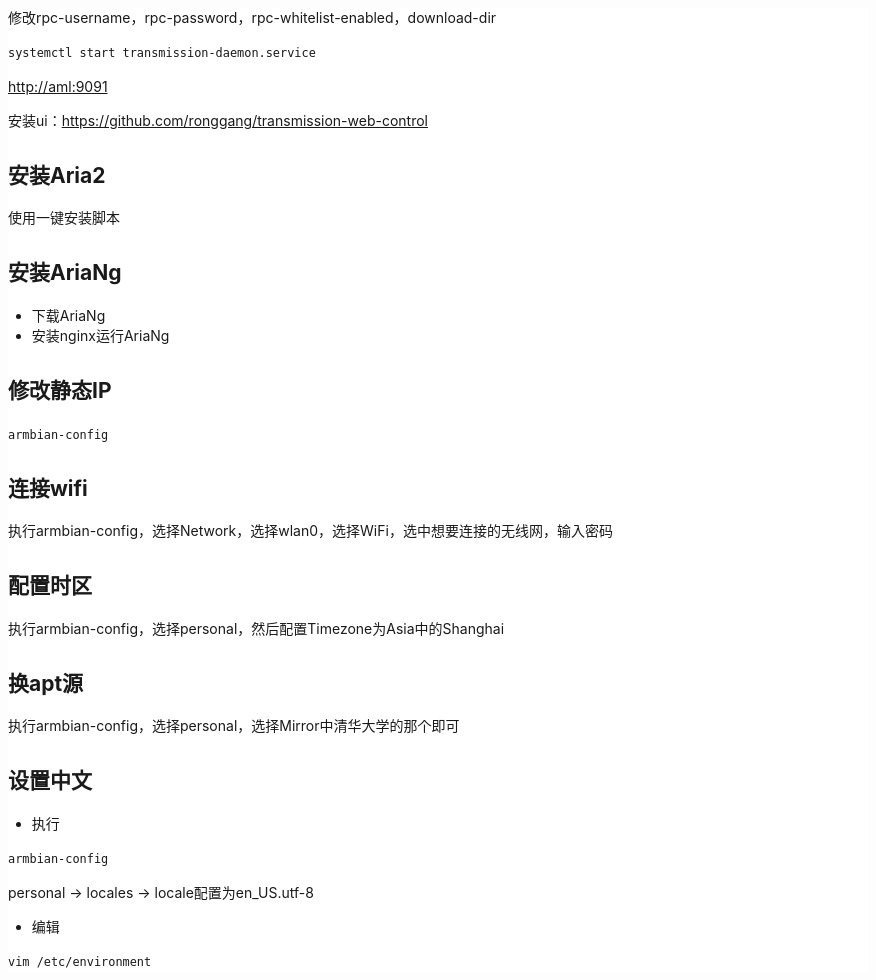 修改rpc-username，rpc-password，rpc-whitelist-enabled，download-dir

```
systemctl start transmission-daemon.service
```

[http://aml:9091](http://aml:9091/)

安装ui：https://github.com/ronggang/transmission-web-control

## 安装Aria2

使用一键安装脚本

```

```

## 安装AriaNg

- 下载AriaNg
- 安装nginx运行AriaNg

## 修改静态IP

```
armbian-config
```

## 连接wifi

执行armbian-config，选择Network，选择wlan0，选择WiFi，选中想要连接的无线网，输入密码

## 配置时区

执行armbian-config，选择personal，然后配置Timezone为Asia中的Shanghai

## 换apt源

执行armbian-config，选择personal，选择Mirror中清华大学的那个即可

## 设置中文

- 执行

```
armbian-config
```

personal -> locales -> locale配置为en_US.utf-8

- 编辑

```
vim /etc/environment
```
